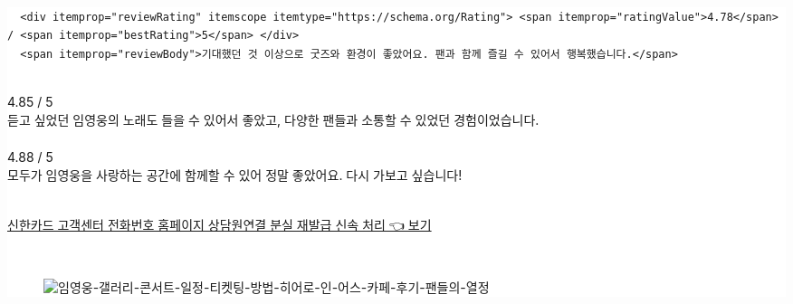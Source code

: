       <div itemprop="reviewRating" itemscope itemtype="https://schema.org/Rating"> <span itemprop="ratingValue">4.78</span> / <span itemprop="bestRating">5</span> </div>
      <span itemprop="reviewBody">기대했던 것 이상으로 굿즈와 환경이 좋았어요. 팬과 함께 즐길 수 있어서 행복했습니다.</span>
  </div>
  <br>
  <div itemprop="review" itemscope itemtype="https://schema.org/Review">
      <div itemprop="reviewRating" itemscope itemtype="https://schema.org/Rating"> <span itemprop="ratingValue">4.85</span> / <span itemprop="bestRating">5</span> </div>
      <span itemprop="reviewBody">듣고 싶었던 임영웅의 노래도 들을 수 있어서 좋았고, 다양한 팬들과 소통할 수 있었던 경험이었습니다.</span>
  </div>
  <br>
  <div itemprop="review" itemscope itemtype="https://schema.org/Review">
      <div itemprop="reviewRating" itemscope itemtype="https://schema.org/Rating"> <span itemprop="ratingValue">4.88</span> / <span itemprop="bestRating">5</span> </div>
      <span itemprop="reviewBody">모두가 임영웅을 사랑하는 공간에 함께할 수 있어 정말 좋았어요. 다시 가보고 싶습니다!</span>
  </div>
  <br>
  </blockquote>
</div>
<p><a class="click-button" title="신한카드 고객센터 전화번호 홈페이지 상담원연결 분실 재발급 신속 처리" href="https://afficreate.github.io/posts/%EC%8B%A0%ED%95%9C%EC%B9%B4%EB%93%9C-%EA%B3%A0%EA%B0%9D%EC%84%BC%ED%84%B0-%EC%A0%84%ED%99%94%EB%B2%88%ED%98%B8-%ED%99%88%ED%8E%98%EC%9D%B4%EC%A7%80-%EC%83%81%EB%8B%B4%EC%9B%90%EC%97%B0%EA%B2%B0-%EB%B6%84%EC%8B%A4-%EC%9E%AC%EB%B0%9C%EA%B8%89-%EC%8B%A0%EC%86%8D-%EC%B2%98%EB%A6%AC/" rel="dofollow">신한카드 고객센터 전화번호 홈페이지 상담원연결 분실 재발급 신속 처리 👈 보기</a></p><br>
<figure class="image"><img src="https://afficreate.github.io/assets/img/thumbnail/임영웅-갤러리-콘서트-일정-티켓팅-방법-히어로-인-어스-카페-후기-팬들의-열정.webp" alt="임영웅-갤러리-콘서트-일정-티켓팅-방법-히어로-인-어스-카페-후기-팬들의-열정" width="256" height="256"></figure>